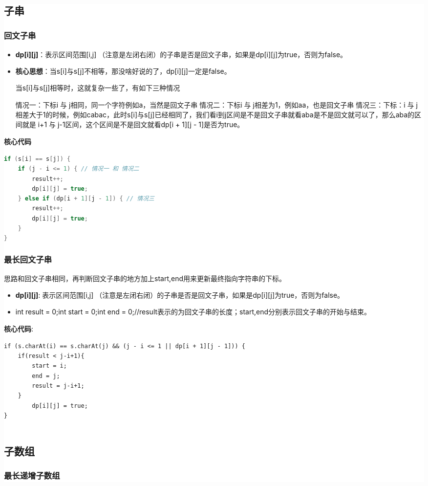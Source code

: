 ## 子串

### 回文子串

- **dp\[i][j]**：表示区间范围[i,j] （注意是左闭右闭）的子串是否是回文子串，如果是dp\[i][j]为true，否则为false。

- **核心思想**：当s[i]与s[j]不相等，那没啥好说的了，dp\[i][j]一定是false。

  当s[i]与s[j]相等时，这就复杂一些了，有如下三种情况

  情况一：下标i 与 j相同，同一个字符例如a，当然是回文子串
  情况二：下标i 与 j相差为1，例如aa，也是回文子串
  情况三：下标：i 与 j相差大于1的时候，例如cabac，此时s[i]与s[j]已经相同了，我们看i到j区间是不是回文子串就看aba是不是回文就可以了，那么aba的区间就是 i+1 与 j-1区间，这个区间是不是回文就看dp\[i + 1][j - 1]是否为true。

**核心代码**

  ```java
  if (s[i] == s[j]) {
      if (j - i <= 1) { // 情况一 和 情况二
          result++;
          dp[i][j] = true;
      } else if (dp[i + 1][j - 1]) { // 情况三
          result++;
          dp[i][j] = true;
      }
  }
  ```

### 最长回文子串

思路和回文子串相同，再判断回文子串的地方加上start,end用来更新最终指向字符串的下标。



- **dp\[i][j]**: 表示区间范围[i,j] （注意是左闭右闭）的子串是否是回文子串，如果是dp\[i][j]为true，否则为false。

- int result = 0;int start = 0;int end = 0;//result表示的为回文子串的长度；start,end分别表示回文子串的开始与结束。

**核心代码**:

  ```
  if (s.charAt(i) == s.charAt(j) && (j - i <= 1 || dp[i + 1][j - 1])) {
      if(result < j-i+1){
          start = i;
          end = j;
          result = j-i+1;
      }
          dp[i][j] = true;
  }
      
  ```
## 子数组

### 最长递增子数组
